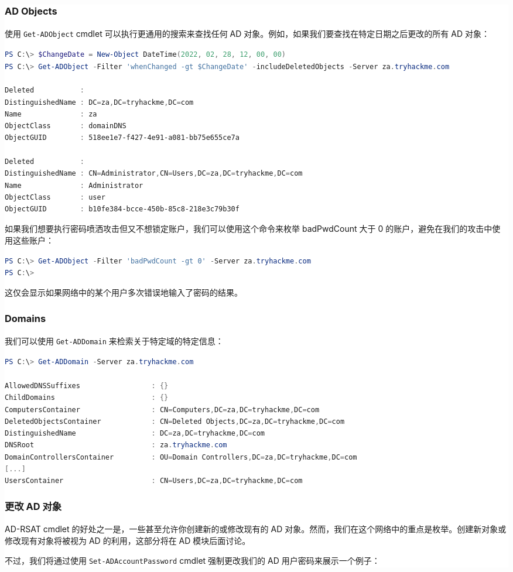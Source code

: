 ### AD Objects

使用 `Get-ADObject` cmdlet 可以执行更通用的搜索来查找任何 AD 对象。例如，如果我们要查找在特定日期之后更改的所有 AD 对象：

```powershell title="SSH PowerShell"
PS C:\> $ChangeDate = New-Object DateTime(2022, 02, 28, 12, 00, 00)
PS C:\> Get-ADObject -Filter 'whenChanged -gt $ChangeDate' -includeDeletedObjects -Server za.tryhackme.com

Deleted           :
DistinguishedName : DC=za,DC=tryhackme,DC=com
Name              : za
ObjectClass       : domainDNS
ObjectGUID        : 518ee1e7-f427-4e91-a081-bb75e655ce7a

Deleted           :
DistinguishedName : CN=Administrator,CN=Users,DC=za,DC=tryhackme,DC=com
Name              : Administrator
ObjectClass       : user
ObjectGUID        : b10fe384-bcce-450b-85c8-218e3c79b30f
```

如果我们想要执行密码喷洒攻击但又不想锁定账户，我们可以使用这个命令来枚举 badPwdCount 大于 0 的账户，避免在我们的攻击中使用这些账户：

```powershell title="SSH PowerShell"
PS C:\> Get-ADObject -Filter 'badPwdCount -gt 0' -Server za.tryhackme.com
PS C:\>
```

这仅会显示如果网络中的某个用户多次错误地输入了密码的结果。

### Domains

我们可以使用 `Get-ADDomain` 来检索关于特定域的特定信息：

```powershell title="SSH PowerShell"
PS C:\> Get-ADDomain -Server za.tryhackme.com

AllowedDNSSuffixes                 : {}
ChildDomains                       : {}
ComputersContainer                 : CN=Computers,DC=za,DC=tryhackme,DC=com
DeletedObjectsContainer            : CN=Deleted Objects,DC=za,DC=tryhackme,DC=com
DistinguishedName                  : DC=za,DC=tryhackme,DC=com
DNSRoot                            : za.tryhackme.com
DomainControllersContainer         : OU=Domain Controllers,DC=za,DC=tryhackme,DC=com
[...]
UsersContainer                     : CN=Users,DC=za,DC=tryhackme,DC=com
```

### 更改 AD 对象

AD-RSAT cmdlet 的好处之一是，一些甚至允许你创建新的或修改现有的 AD 对象。然而，我们在这个网络中的重点是枚举。创建新对象或修改现有对象将被视为 AD 的利用，这部分将在 AD 模块后面讨论。

不过，我们将通过使用 `Set-ADAccountPassword` cmdlet 强制更改我们的 AD 用户密码来展示一个例子：
